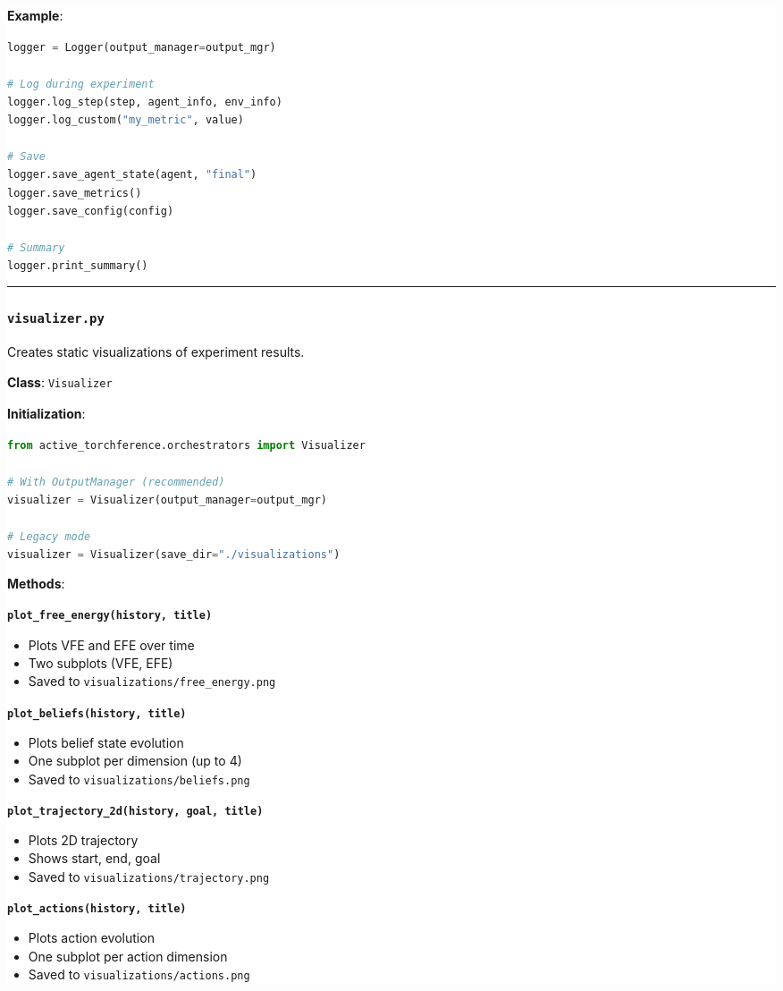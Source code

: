 **Example**:
```python
logger = Logger(output_manager=output_mgr)

# Log during experiment
logger.log_step(step, agent_info, env_info)
logger.log_custom("my_metric", value)

# Save
logger.save_agent_state(agent, "final")
logger.save_metrics()
logger.save_config(config)

# Summary
logger.print_summary()
```

---

### `visualizer.py`
Creates static visualizations of experiment results.

**Class**: `Visualizer`

**Initialization**:
```python
from active_torchference.orchestrators import Visualizer

# With OutputManager (recommended)
visualizer = Visualizer(output_manager=output_mgr)

# Legacy mode
visualizer = Visualizer(save_dir="./visualizations")
```

**Methods**:

**`plot_free_energy(history, title)`**
- Plots VFE and EFE over time
- Two subplots (VFE, EFE)
- Saved to `visualizations/free_energy.png`

**`plot_beliefs(history, title)`**
- Plots belief state evolution
- One subplot per dimension (up to 4)
- Saved to `visualizations/beliefs.png`

**`plot_trajectory_2d(history, goal, title)`**
- Plots 2D trajectory
- Shows start, end, goal
- Saved to `visualizations/trajectory.png`

**`plot_actions(history, title)`**
- Plots action evolution
- One subplot per action dimension
- Saved to `visualizations/actions.png`
